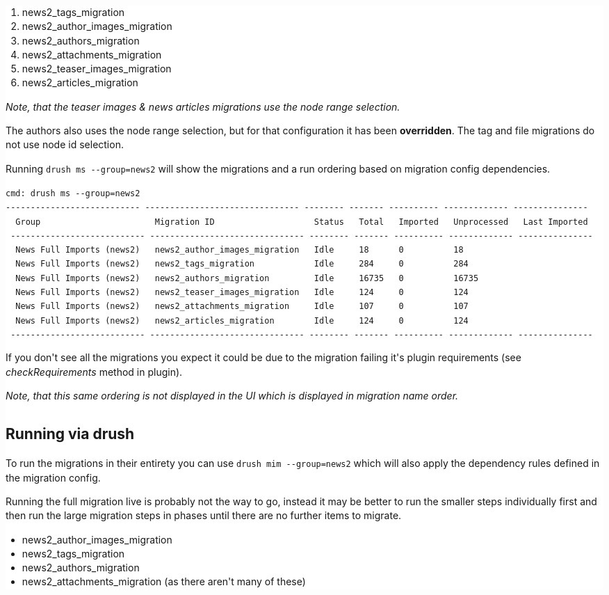1. news2_tags_migration
2. news2_author_images_migration
3. news2_authors_migration
4. news2_attachments_migration 
5. news2_teaser_images_migration
6. news2_articles_migration

_Note, that the teaser images & news articles migrations use the node range selection._ 

The authors also uses the node range selection, but for that configuration it has been **overridden**. The tag and file migrations do not use node id selection.
 
Running `drush ms --group=news2` will show the migrations and a run ordering based on migration config dependencies.

```
cmd: drush ms --group=news2
--------------------------- ------------------------------- -------- ------- ---------- ------------- --------------- 
  Group                       Migration ID                    Status   Total   Imported   Unprocessed   Last Imported  
 --------------------------- ------------------------------- -------- ------- ---------- ------------- --------------- 
  News Full Imports (news2)   news2_author_images_migration   Idle     18      0          18                           
  News Full Imports (news2)   news2_tags_migration            Idle     284     0          284                          
  News Full Imports (news2)   news2_authors_migration         Idle     16735   0          16735                        
  News Full Imports (news2)   news2_teaser_images_migration   Idle     124     0          124                          
  News Full Imports (news2)   news2_attachments_migration     Idle     107     0          107                          
  News Full Imports (news2)   news2_articles_migration        Idle     124     0          124                          
 --------------------------- ------------------------------- -------- ------- ---------- ------------- --------------- 
```

If you don't see all the migrations you expect it could be due to the migration failing it's plugin requirements (see _checkRequirements_ method in plugin).

_Note, that this same ordering is not displayed in the UI which is displayed in migration name order._
 
 
 ## Running via drush
 To run the migrations in their entirety you can use `drush mim --group=news2` which will also apply the dependency rules defined in the migration config.
 
 Running the full migration live is probably not the way to go, instead it may be better to run the smaller steps individually first and then run the large migration steps in phases until there are no further items to migrate.
 
 * news2_author_images_migration
 * news2_tags_migration
 * news2_authors_migration
 * news2_attachments_migration (as there aren't many of these)
 